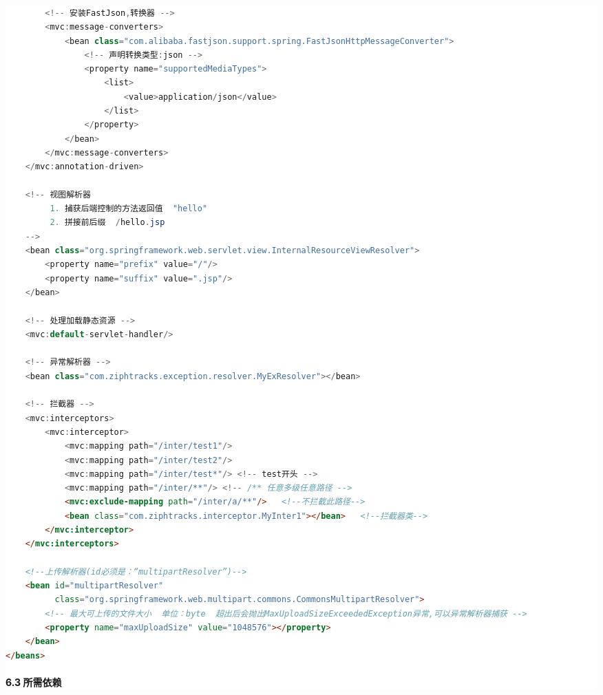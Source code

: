 ```java
        <!-- 安装FastJson,转换器 -->
    	<mvc:message-converters>
        	<bean class="com.alibaba.fastjson.support.spring.FastJsonHttpMessageConverter">
            	<!-- 声明转换类型:json -->
            	<property name="supportedMediaTypes">
                	<list>
                    	<value>application/json</value>
                	</list>
            	</property>
        	</bean>
    	</mvc:message-converters>
    </mvc:annotation-driven>

    <!-- 视图解析器
         1. 捕获后端控制的方法返回值  "hello"
         2. 拼接前后缀  /hello.jsp
    -->
    <bean class="org.springframework.web.servlet.view.InternalResourceViewResolver">
        <property name="prefix" value="/"/>
        <property name="suffix" value=".jsp"/>
    </bean>

    <!-- 处理加载静态资源 -->
    <mvc:default-servlet-handler/>

    <!-- 异常解析器 -->
    <bean class="com.ziphtracks.exception.resolver.MyExResolver"></bean>

    <!-- 拦截器 -->
    <mvc:interceptors>
        <mvc:interceptor>
            <mvc:mapping path="/inter/test1"/>
            <mvc:mapping path="/inter/test2"/>
            <mvc:mapping path="/inter/test*"/> <!-- test开头 -->
            <mvc:mapping path="/inter/**"/> <!-- /** 任意多级任意路径 -->
            <mvc:exclude-mapping path="/inter/a/**"/>   <!--不拦截此路径-->
            <bean class="com.ziphtracks.interceptor.MyInter1"></bean>   <!--拦截器类-->
        </mvc:interceptor>
    </mvc:interceptors>

    <!--上传解析器(id必须是：“multipartResolver”)-->
    <bean id="multipartResolver"
          class="org.springframework.web.multipart.commons.CommonsMultipartResolver">
        <!-- 最大可上传的文件大小  单位：byte  超出后会抛出MaxUploadSizeExceededException异常,可以异常解析器捕获 -->
        <property name="maxUploadSize" value="1048576"></property>
    </bean>
</beans>
```

#### 6.3 所需依赖
